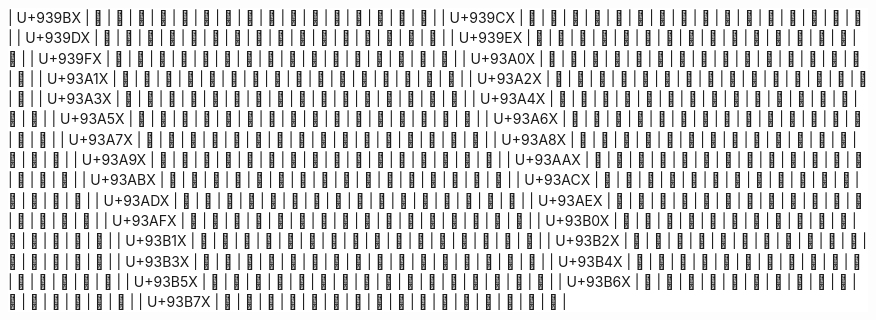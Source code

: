 | U+939BX | &#x939B0; | &#x939B1; | &#x939B2; | &#x939B3; | &#x939B4; | &#x939B5; | &#x939B6; | &#x939B7; | &#x939B8; | &#x939B9; | &#x939BA; | &#x939BB; | &#x939BC; | &#x939BD; | &#x939BE; | &#x939BF; |
| U+939CX | &#x939C0; | &#x939C1; | &#x939C2; | &#x939C3; | &#x939C4; | &#x939C5; | &#x939C6; | &#x939C7; | &#x939C8; | &#x939C9; | &#x939CA; | &#x939CB; | &#x939CC; | &#x939CD; | &#x939CE; | &#x939CF; |
| U+939DX | &#x939D0; | &#x939D1; | &#x939D2; | &#x939D3; | &#x939D4; | &#x939D5; | &#x939D6; | &#x939D7; | &#x939D8; | &#x939D9; | &#x939DA; | &#x939DB; | &#x939DC; | &#x939DD; | &#x939DE; | &#x939DF; |
| U+939EX | &#x939E0; | &#x939E1; | &#x939E2; | &#x939E3; | &#x939E4; | &#x939E5; | &#x939E6; | &#x939E7; | &#x939E8; | &#x939E9; | &#x939EA; | &#x939EB; | &#x939EC; | &#x939ED; | &#x939EE; | &#x939EF; |
| U+939FX | &#x939F0; | &#x939F1; | &#x939F2; | &#x939F3; | &#x939F4; | &#x939F5; | &#x939F6; | &#x939F7; | &#x939F8; | &#x939F9; | &#x939FA; | &#x939FB; | &#x939FC; | &#x939FD; | &#x939FE; | &#x939FF; |
| U+93A0X | &#x93A00; | &#x93A01; | &#x93A02; | &#x93A03; | &#x93A04; | &#x93A05; | &#x93A06; | &#x93A07; | &#x93A08; | &#x93A09; | &#x93A0A; | &#x93A0B; | &#x93A0C; | &#x93A0D; | &#x93A0E; | &#x93A0F; |
| U+93A1X | &#x93A10; | &#x93A11; | &#x93A12; | &#x93A13; | &#x93A14; | &#x93A15; | &#x93A16; | &#x93A17; | &#x93A18; | &#x93A19; | &#x93A1A; | &#x93A1B; | &#x93A1C; | &#x93A1D; | &#x93A1E; | &#x93A1F; |
| U+93A2X | &#x93A20; | &#x93A21; | &#x93A22; | &#x93A23; | &#x93A24; | &#x93A25; | &#x93A26; | &#x93A27; | &#x93A28; | &#x93A29; | &#x93A2A; | &#x93A2B; | &#x93A2C; | &#x93A2D; | &#x93A2E; | &#x93A2F; |
| U+93A3X | &#x93A30; | &#x93A31; | &#x93A32; | &#x93A33; | &#x93A34; | &#x93A35; | &#x93A36; | &#x93A37; | &#x93A38; | &#x93A39; | &#x93A3A; | &#x93A3B; | &#x93A3C; | &#x93A3D; | &#x93A3E; | &#x93A3F; |
| U+93A4X | &#x93A40; | &#x93A41; | &#x93A42; | &#x93A43; | &#x93A44; | &#x93A45; | &#x93A46; | &#x93A47; | &#x93A48; | &#x93A49; | &#x93A4A; | &#x93A4B; | &#x93A4C; | &#x93A4D; | &#x93A4E; | &#x93A4F; |
| U+93A5X | &#x93A50; | &#x93A51; | &#x93A52; | &#x93A53; | &#x93A54; | &#x93A55; | &#x93A56; | &#x93A57; | &#x93A58; | &#x93A59; | &#x93A5A; | &#x93A5B; | &#x93A5C; | &#x93A5D; | &#x93A5E; | &#x93A5F; |
| U+93A6X | &#x93A60; | &#x93A61; | &#x93A62; | &#x93A63; | &#x93A64; | &#x93A65; | &#x93A66; | &#x93A67; | &#x93A68; | &#x93A69; | &#x93A6A; | &#x93A6B; | &#x93A6C; | &#x93A6D; | &#x93A6E; | &#x93A6F; |
| U+93A7X | &#x93A70; | &#x93A71; | &#x93A72; | &#x93A73; | &#x93A74; | &#x93A75; | &#x93A76; | &#x93A77; | &#x93A78; | &#x93A79; | &#x93A7A; | &#x93A7B; | &#x93A7C; | &#x93A7D; | &#x93A7E; | &#x93A7F; |
| U+93A8X | &#x93A80; | &#x93A81; | &#x93A82; | &#x93A83; | &#x93A84; | &#x93A85; | &#x93A86; | &#x93A87; | &#x93A88; | &#x93A89; | &#x93A8A; | &#x93A8B; | &#x93A8C; | &#x93A8D; | &#x93A8E; | &#x93A8F; |
| U+93A9X | &#x93A90; | &#x93A91; | &#x93A92; | &#x93A93; | &#x93A94; | &#x93A95; | &#x93A96; | &#x93A97; | &#x93A98; | &#x93A99; | &#x93A9A; | &#x93A9B; | &#x93A9C; | &#x93A9D; | &#x93A9E; | &#x93A9F; |
| U+93AAX | &#x93AA0; | &#x93AA1; | &#x93AA2; | &#x93AA3; | &#x93AA4; | &#x93AA5; | &#x93AA6; | &#x93AA7; | &#x93AA8; | &#x93AA9; | &#x93AAA; | &#x93AAB; | &#x93AAC; | &#x93AAD; | &#x93AAE; | &#x93AAF; |
| U+93ABX | &#x93AB0; | &#x93AB1; | &#x93AB2; | &#x93AB3; | &#x93AB4; | &#x93AB5; | &#x93AB6; | &#x93AB7; | &#x93AB8; | &#x93AB9; | &#x93ABA; | &#x93ABB; | &#x93ABC; | &#x93ABD; | &#x93ABE; | &#x93ABF; |
| U+93ACX | &#x93AC0; | &#x93AC1; | &#x93AC2; | &#x93AC3; | &#x93AC4; | &#x93AC5; | &#x93AC6; | &#x93AC7; | &#x93AC8; | &#x93AC9; | &#x93ACA; | &#x93ACB; | &#x93ACC; | &#x93ACD; | &#x93ACE; | &#x93ACF; |
| U+93ADX | &#x93AD0; | &#x93AD1; | &#x93AD2; | &#x93AD3; | &#x93AD4; | &#x93AD5; | &#x93AD6; | &#x93AD7; | &#x93AD8; | &#x93AD9; | &#x93ADA; | &#x93ADB; | &#x93ADC; | &#x93ADD; | &#x93ADE; | &#x93ADF; |
| U+93AEX | &#x93AE0; | &#x93AE1; | &#x93AE2; | &#x93AE3; | &#x93AE4; | &#x93AE5; | &#x93AE6; | &#x93AE7; | &#x93AE8; | &#x93AE9; | &#x93AEA; | &#x93AEB; | &#x93AEC; | &#x93AED; | &#x93AEE; | &#x93AEF; |
| U+93AFX | &#x93AF0; | &#x93AF1; | &#x93AF2; | &#x93AF3; | &#x93AF4; | &#x93AF5; | &#x93AF6; | &#x93AF7; | &#x93AF8; | &#x93AF9; | &#x93AFA; | &#x93AFB; | &#x93AFC; | &#x93AFD; | &#x93AFE; | &#x93AFF; |
| U+93B0X | &#x93B00; | &#x93B01; | &#x93B02; | &#x93B03; | &#x93B04; | &#x93B05; | &#x93B06; | &#x93B07; | &#x93B08; | &#x93B09; | &#x93B0A; | &#x93B0B; | &#x93B0C; | &#x93B0D; | &#x93B0E; | &#x93B0F; |
| U+93B1X | &#x93B10; | &#x93B11; | &#x93B12; | &#x93B13; | &#x93B14; | &#x93B15; | &#x93B16; | &#x93B17; | &#x93B18; | &#x93B19; | &#x93B1A; | &#x93B1B; | &#x93B1C; | &#x93B1D; | &#x93B1E; | &#x93B1F; |
| U+93B2X | &#x93B20; | &#x93B21; | &#x93B22; | &#x93B23; | &#x93B24; | &#x93B25; | &#x93B26; | &#x93B27; | &#x93B28; | &#x93B29; | &#x93B2A; | &#x93B2B; | &#x93B2C; | &#x93B2D; | &#x93B2E; | &#x93B2F; |
| U+93B3X | &#x93B30; | &#x93B31; | &#x93B32; | &#x93B33; | &#x93B34; | &#x93B35; | &#x93B36; | &#x93B37; | &#x93B38; | &#x93B39; | &#x93B3A; | &#x93B3B; | &#x93B3C; | &#x93B3D; | &#x93B3E; | &#x93B3F; |
| U+93B4X | &#x93B40; | &#x93B41; | &#x93B42; | &#x93B43; | &#x93B44; | &#x93B45; | &#x93B46; | &#x93B47; | &#x93B48; | &#x93B49; | &#x93B4A; | &#x93B4B; | &#x93B4C; | &#x93B4D; | &#x93B4E; | &#x93B4F; |
| U+93B5X | &#x93B50; | &#x93B51; | &#x93B52; | &#x93B53; | &#x93B54; | &#x93B55; | &#x93B56; | &#x93B57; | &#x93B58; | &#x93B59; | &#x93B5A; | &#x93B5B; | &#x93B5C; | &#x93B5D; | &#x93B5E; | &#x93B5F; |
| U+93B6X | &#x93B60; | &#x93B61; | &#x93B62; | &#x93B63; | &#x93B64; | &#x93B65; | &#x93B66; | &#x93B67; | &#x93B68; | &#x93B69; | &#x93B6A; | &#x93B6B; | &#x93B6C; | &#x93B6D; | &#x93B6E; | &#x93B6F; |
| U+93B7X | &#x93B70; | &#x93B71; | &#x93B72; | &#x93B73; | &#x93B74; | &#x93B75; | &#x93B76; | &#x93B77; | &#x93B78; | &#x93B79; | &#x93B7A; | &#x93B7B; | &#x93B7C; | &#x93B7D; | &#x93B7E; | &#x93B7F; |